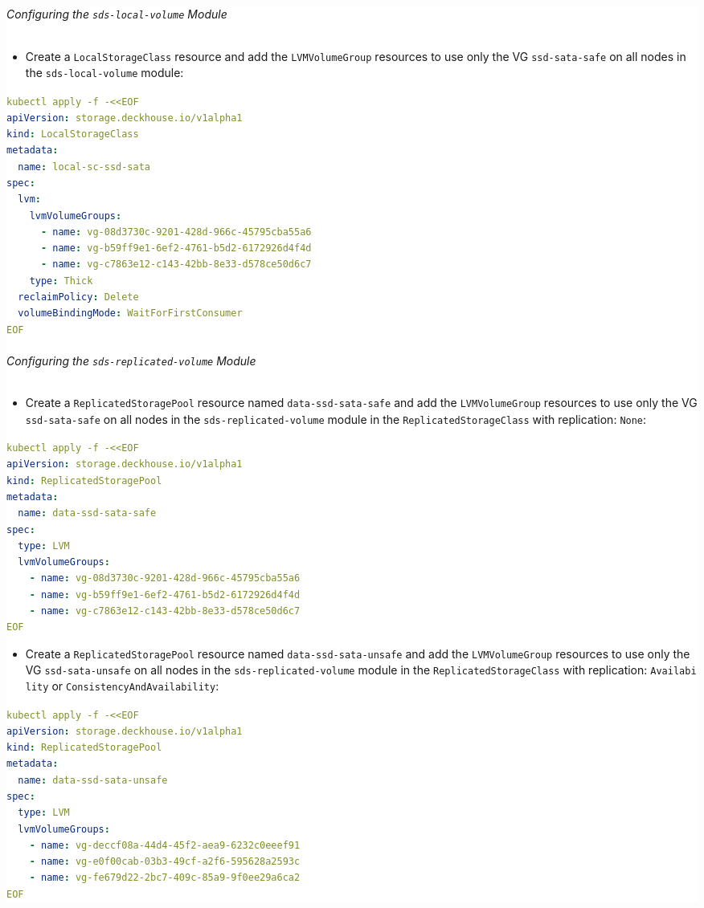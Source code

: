 ###### Configuring the `sds-local-volume` Module

* Create a `LocalStorageClass` resource and add the `LVMVolumeGroup` resources to use only the VG `ssd-sata-safe` on all nodes in the `sds-local-volume` module:

```yaml
kubectl apply -f -<<EOF
apiVersion: storage.deckhouse.io/v1alpha1
kind: LocalStorageClass
metadata:
  name: local-sc-ssd-sata
spec:
  lvm:
    lvmVolumeGroups:
      - name: vg-08d3730c-9201-428d-966c-45795cba55a6
      - name: vg-b59ff9e1-6ef2-4761-b5d2-6172926d4f4d
      - name: vg-c7863e12-c143-42bb-8e33-d578ce50d6c7
    type: Thick
  reclaimPolicy: Delete
  volumeBindingMode: WaitForFirstConsumer
EOF
```

###### Configuring the `sds-replicated-volume` Module

* Create a `ReplicatedStoragePool` resource named `data-ssd-sata-safe` and add the `LVMVolumeGroup` resources to use only the VG `ssd-sata-safe` on all nodes in the `sds-replicated-volume` module in the `ReplicatedStorageClass` with replication: `None`:

```yaml
kubectl apply -f -<<EOF
apiVersion: storage.deckhouse.io/v1alpha1
kind: ReplicatedStoragePool
metadata:
  name: data-ssd-sata-safe
spec:
  type: LVM
  lvmVolumeGroups:
    - name: vg-08d3730c-9201-428d-966c-45795cba55a6
    - name: vg-b59ff9e1-6ef2-4761-b5d2-6172926d4f4d
    - name: vg-c7863e12-c143-42bb-8e33-d578ce50d6c7
EOF
```

* Create a `ReplicatedStoragePool` resource named `data-ssd-sata-unsafe` and add the `LVMVolumeGroup` resources to use only the VG `ssd-sata-unsafe` on all nodes in the `sds-replicated-volume` module in the `ReplicatedStorageClass` with replication: `Availability` or `ConsistencyAndAvailability`:

```yaml
kubectl apply -f -<<EOF
apiVersion: storage.deckhouse.io/v1alpha1
kind: ReplicatedStoragePool
metadata:
  name: data-ssd-sata-unsafe
spec:
  type: LVM
  lvmVolumeGroups:
    - name: vg-deccf08a-44d4-45f2-aea9-6232c0eeef91
    - name: vg-e0f00cab-03b3-49cf-a2f6-595628a2593c
    - name: vg-fe679d22-2bc7-409c-85a9-9f0ee29a6ca2
EOF
```
